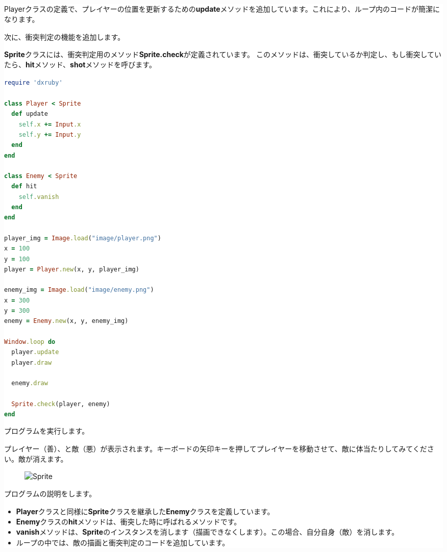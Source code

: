 Playerクラスの定義で、プレイヤーの位置を更新するための**update**メソッドを追加しています。これにより、ループ内のコードが簡潔になります。

次に、衝突判定の機能を追加します。

**Sprite**クラスには、衝突判定用のメソッド**Sprite.check**が定義されています。
このメソッドは、衝突しているか判定し、もし衝突していたら、**hit**メソッド、**shot**メソッドを呼びます。

```ruby
require 'dxruby'

class Player < Sprite
  def update
    self.x += Input.x
    self.y += Input.y
  end
end

class Enemy < Sprite
  def hit
    self.vanish
  end
end

player_img = Image.load("image/player.png")
x = 100
y = 100
player = Player.new(x, y, player_img)

enemy_img = Image.load("image/enemy.png")
x = 300
y = 300
enemy = Enemy.new(x, y, enemy_img)

Window.loop do
  player.update
  player.draw

  enemy.draw

  Sprite.check(player, enemy)
end
```

プログラムを実行します。

プレイヤー（善）、と敵（悪）が表示されます。キーボードの矢印キーを押してプレイヤーを移動させて、敵に体当たりしてみてください。敵が消えます。

<figure>
  <img src="{{ '/assets/images/dxruby/04/sprite.png' | relative_url }}" alt="Sprite">
</figure>

プログラムの説明をします。

- **Player**クラスと同様に**Sprite**クラスを継承した**Enemy**クラスを定義しています。
- **Enemy**クラスの**hit**メソッドは、衝突した時に呼ばれるメソッドです。
- **vanish**メソッドは、**Sprite**のインスタンスを消します（描画できなくします）。この場合、自分自身（敵）を消します。
- ループの中では、敵の描画と衝突判定のコードを追加しています。
